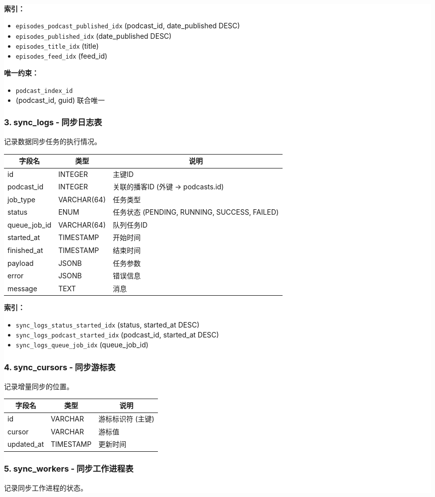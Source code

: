 **索引：**
- `episodes_podcast_published_idx` (podcast_id, date_published DESC)
- `episodes_published_idx` (date_published DESC)
- `episodes_title_idx` (title)
- `episodes_feed_idx` (feed_id)

**唯一约束：**
- `podcast_index_id`
- (podcast_id, guid) 联合唯一

### 3. sync_logs - 同步日志表

记录数据同步任务的执行情况。

| 字段名 | 类型 | 说明 |
|--------|------|------|
| id | INTEGER | 主键ID |
| podcast_id | INTEGER | 关联的播客ID (外键 -> podcasts.id) |
| job_type | VARCHAR(64) | 任务类型 |
| status | ENUM | 任务状态 (PENDING, RUNNING, SUCCESS, FAILED) |
| queue_job_id | VARCHAR(64) | 队列任务ID |
| started_at | TIMESTAMP | 开始时间 |
| finished_at | TIMESTAMP | 结束时间 |
| payload | JSONB | 任务参数 |
| error | JSONB | 错误信息 |
| message | TEXT | 消息 |

**索引：**
- `sync_logs_status_started_idx` (status, started_at DESC)
- `sync_logs_podcast_started_idx` (podcast_id, started_at DESC)
- `sync_logs_queue_job_idx` (queue_job_id)

### 4. sync_cursors - 同步游标表

记录增量同步的位置。

| 字段名 | 类型 | 说明 |
|--------|------|------|
| id | VARCHAR | 游标标识符 (主键) |
| cursor | VARCHAR | 游标值 |
| updated_at | TIMESTAMP | 更新时间 |

### 5. sync_workers - 同步工作进程表

记录同步工作进程的状态。

